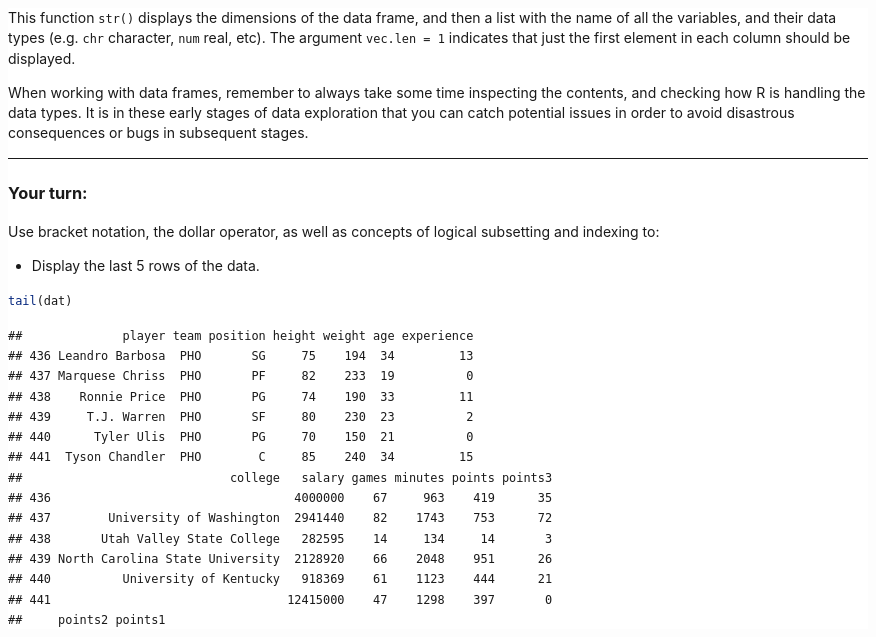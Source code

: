 This function `str()` displays the dimensions of the data frame, and then a list with the name of all the variables, and their data types (e.g. `chr` character, `num` real, etc). The argument `vec.len = 1` indicates that just the first element in each column should be displayed.

When working with data frames, remember to always take some time inspecting the contents, and checking how R is handling the data types. It is in these early stages of data exploration that you can catch potential issues in order to avoid disastrous consequences or bugs in subsequent stages.

------------------------------------------------------------------------

### Your turn:

Use bracket notation, the dollar operator, as well as concepts of logical subsetting and indexing to:

-   Display the last 5 rows of the data.

``` r
tail(dat)
```

    ##              player team position height weight age experience
    ## 436 Leandro Barbosa  PHO       SG     75    194  34         13
    ## 437 Marquese Chriss  PHO       PF     82    233  19          0
    ## 438    Ronnie Price  PHO       PG     74    190  33         11
    ## 439     T.J. Warren  PHO       SF     80    230  23          2
    ## 440      Tyler Ulis  PHO       PG     70    150  21          0
    ## 441  Tyson Chandler  PHO        C     85    240  34         15
    ##                             college   salary games minutes points points3
    ## 436                                  4000000    67     963    419      35
    ## 437        University of Washington  2941440    82    1743    753      72
    ## 438       Utah Valley State College   282595    14     134     14       3
    ## 439 North Carolina State University  2128920    66    2048    951      26
    ## 440          University of Kentucky   918369    61    1123    444      21
    ## 441                                 12415000    47    1298    397       0
    ##     points2 points1